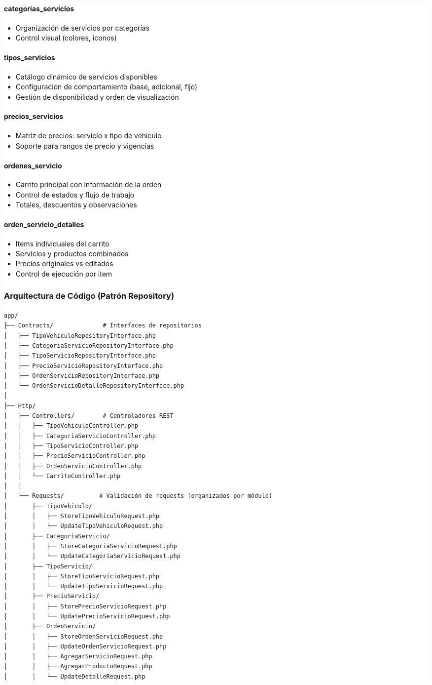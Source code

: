 #### **categorias_servicios**
- Organización de servicios por categorías
- Control visual (colores, iconos)

#### **tipos_servicios**
- Catálogo dinámico de servicios disponibles
- Configuración de comportamiento (base, adicional, fijo)
- Gestión de disponibilidad y orden de visualización

#### **precios_servicios**
- Matriz de precios: servicio x tipo de vehículo
- Soporte para rangos de precio y vigencias

#### **ordenes_servicio**
- Carrito principal con información de la orden
- Control de estados y flujo de trabajo
- Totales, descuentos y observaciones

#### **orden_servicio_detalles**
- Items individuales del carrito
- Servicios y productos combinados
- Precios originales vs editados
- Control de ejecución por item

### Arquitectura de Código (Patrón Repository)

```
app/
├── Contracts/              # Interfaces de repositorios
│   ├── TipoVehiculoRepositoryInterface.php
│   ├── CategoriaServicioRepositoryInterface.php
│   ├── TipoServicioRepositoryInterface.php
│   ├── PrecioServicioRepositoryInterface.php
│   ├── OrdenServicioRepositoryInterface.php
│   └── OrdenServicioDetalleRepositoryInterface.php
│
├── Http/
│   ├── Controllers/        # Controladores REST
│   │   ├── TipoVehiculoController.php
│   │   ├── CategoriaServicioController.php
│   │   ├── TipoServicioController.php
│   │   ├── PrecioServicioController.php
│   │   ├── OrdenServicioController.php
│   │   └── CarritoController.php
│   │
│   └── Requests/          # Validación de requests (organizados por módulo)
│       ├── TipoVehiculo/
│       │   ├── StoreTipoVehiculoRequest.php
│       │   └── UpdateTipoVehiculoRequest.php
│       ├── CategoriaServicio/
│       │   ├── StoreCategoriaServicioRequest.php
│       │   └── UpdateCategoriaServicioRequest.php
│       ├── TipoServicio/
│       │   ├── StoreTipoServicioRequest.php
│       │   └── UpdateTipoServicioRequest.php
│       ├── PrecioServicio/
│       │   ├── StorePrecioServicioRequest.php
│       │   └── UpdatePrecioServicioRequest.php
│       ├── OrdenServicio/
│       │   ├── StoreOrdenServicioRequest.php
│       │   ├── UpdateOrdenServicioRequest.php
│       │   ├── AgregarServicioRequest.php
│       │   ├── AgregarProductoRequest.php
│       │   └── UpdateDetalleRequest.php
```